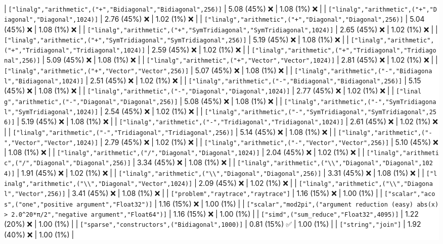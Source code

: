 | `["linalg","arithmetic",("+","Bidiagonal","Bidiagonal",256)]` | 5.08 (45%) :x: | 1.08 (1%) :x: |
| `["linalg","arithmetic",("+","Diagonal","Diagonal",1024)]` | 2.76 (45%) :x: | 1.02 (1%) :x: |
| `["linalg","arithmetic",("+","Diagonal","Diagonal",256)]` | 5.04 (45%) :x: | 1.08 (1%) :x: |
| `["linalg","arithmetic",("+","SymTridiagonal","SymTridiagonal",1024)]` | 2.65 (45%) :x: | 1.02 (1%) :x: |
| `["linalg","arithmetic",("+","SymTridiagonal","SymTridiagonal",256)]` | 5.19 (45%) :x: | 1.08 (1%) :x: |
| `["linalg","arithmetic",("+","Tridiagonal","Tridiagonal",1024)]` | 2.59 (45%) :x: | 1.02 (1%) :x: |
| `["linalg","arithmetic",("+","Tridiagonal","Tridiagonal",256)]` | 5.09 (45%) :x: | 1.08 (1%) :x: |
| `["linalg","arithmetic",("+","Vector","Vector",1024)]` | 2.81 (45%) :x: | 1.02 (1%) :x: |
| `["linalg","arithmetic",("+","Vector","Vector",256)]` | 5.07 (45%) :x: | 1.08 (1%) :x: |
| `["linalg","arithmetic",("-","Bidiagonal","Bidiagonal",1024)]` | 2.51 (45%) :x: | 1.02 (1%) :x: |
| `["linalg","arithmetic",("-","Bidiagonal","Bidiagonal",256)]` | 5.15 (45%) :x: | 1.08 (1%) :x: |
| `["linalg","arithmetic",("-","Diagonal","Diagonal",1024)]` | 2.77 (45%) :x: | 1.02 (1%) :x: |
| `["linalg","arithmetic",("-","Diagonal","Diagonal",256)]` | 5.08 (45%) :x: | 1.08 (1%) :x: |
| `["linalg","arithmetic",("-","SymTridiagonal","SymTridiagonal",1024)]` | 2.54 (45%) :x: | 1.02 (1%) :x: |
| `["linalg","arithmetic",("-","SymTridiagonal","SymTridiagonal",256)]` | 5.19 (45%) :x: | 1.08 (1%) :x: |
| `["linalg","arithmetic",("-","Tridiagonal","Tridiagonal",1024)]` | 2.61 (45%) :x: | 1.02 (1%) :x: |
| `["linalg","arithmetic",("-","Tridiagonal","Tridiagonal",256)]` | 5.14 (45%) :x: | 1.08 (1%) :x: |
| `["linalg","arithmetic",("-","Vector","Vector",1024)]` | 2.79 (45%) :x: | 1.02 (1%) :x: |
| `["linalg","arithmetic",("-","Vector","Vector",256)]` | 5.10 (45%) :x: | 1.08 (1%) :x: |
| `["linalg","arithmetic",("/","Diagonal","Diagonal",1024)]` | 2.04 (45%) :x: | 1.02 (1%) :x: |
| `["linalg","arithmetic",("/","Diagonal","Diagonal",256)]` | 3.34 (45%) :x: | 1.08 (1%) :x: |
| `["linalg","arithmetic",("\\","Diagonal","Diagonal",1024)]` | 1.91 (45%) :x: | 1.02 (1%) :x: |
| `["linalg","arithmetic",("\\","Diagonal","Diagonal",256)]` | 3.31 (45%) :x: | 1.08 (1%) :x: |
| `["linalg","arithmetic",("\\","Diagonal","Vector",1024)]` | 2.09 (45%) :x: | 1.02 (1%) :x: |
| `["linalg","arithmetic",("\\","Diagonal","Vector",256)]` | 3.41 (45%) :x: | 1.08 (1%) :x: |
| `["problem","raytrace","raytrace"]` | 1.16 (15%) :x: | 1.00 (1%)  |
| `["scalar","acos",("one","positive argument","Float32")]` | 1.16 (15%) :x: | 1.00 (1%)  |
| `["scalar","mod2pi",("argument reduction (easy) abs(x) > 2.0^20*π/2","negative argument","Float64")]` | 1.16 (15%) :x: | 1.00 (1%)  |
| `["simd",("sum_reduce","Float32",4095)]` | 1.22 (20%) :x: | 1.00 (1%)  |
| `["sparse","constructors",("Bidiagonal",1000)]` | 0.81 (15%) :white_check_mark: | 1.00 (1%)  |
| `["string","join"]` | 1.92 (40%) :x: | 1.00 (1%)  |
